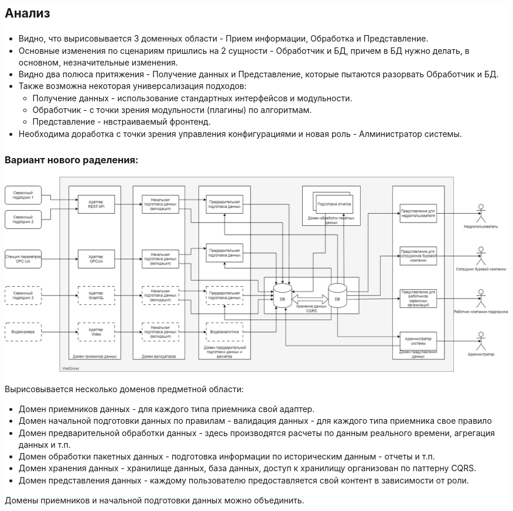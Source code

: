 ## Анализ
* Видно, что вырисовывается 3 доменных области - Прием информации, Обработка и Представление.
* Основные изменения по сценариям пришлись на 2 сущности - Обработчик и БД, причем в БД нужно делать, в основном, незначительные изменения. 
* Видно два полюса притяжения - Получение данных и Представление, которые пытаются разорвать Обработчик и БД.
* Также возможна некоторая универсализация подходов:
    * Получение данных - использование стандартных интерфейсов и модульности.
	* Обработчик -  с точки зрения модульности (плагины) по алгоритмам.
	* Представление - нвстраиваемый фронтенд.
* Необходима доработка с точки зрения управления конфигурациями и новая роль - Алминистратор системы.	

### Вариант нового раделения:

![Разделение по доменам](WellDriver_data/domains.png)

Вырисовывается несколько доменов предметной области:
* Домен приемников данных - для каждого типа приемника свой адаптер.
* Домен начальной подготовки данных по правилам - валидация данных - для каждого типа приемника свое правило
* Домен предварительной обработки данных  - здесь производятся расчеты по данным реального времени, агрегация данных и т.п.
* Домен обработки пакетных данных - подготовка информации по историческим данным - отчеты и т.п.
* Домен хранения данных - хранилище данных, база данных, доступ к хранилищу организован по паттерну CQRS.
* Домен представления данных - каждому пользователю предоставляется свой контент в зависимости от роли.

Домены приемников и начальной подготовки данных можно объединить.
